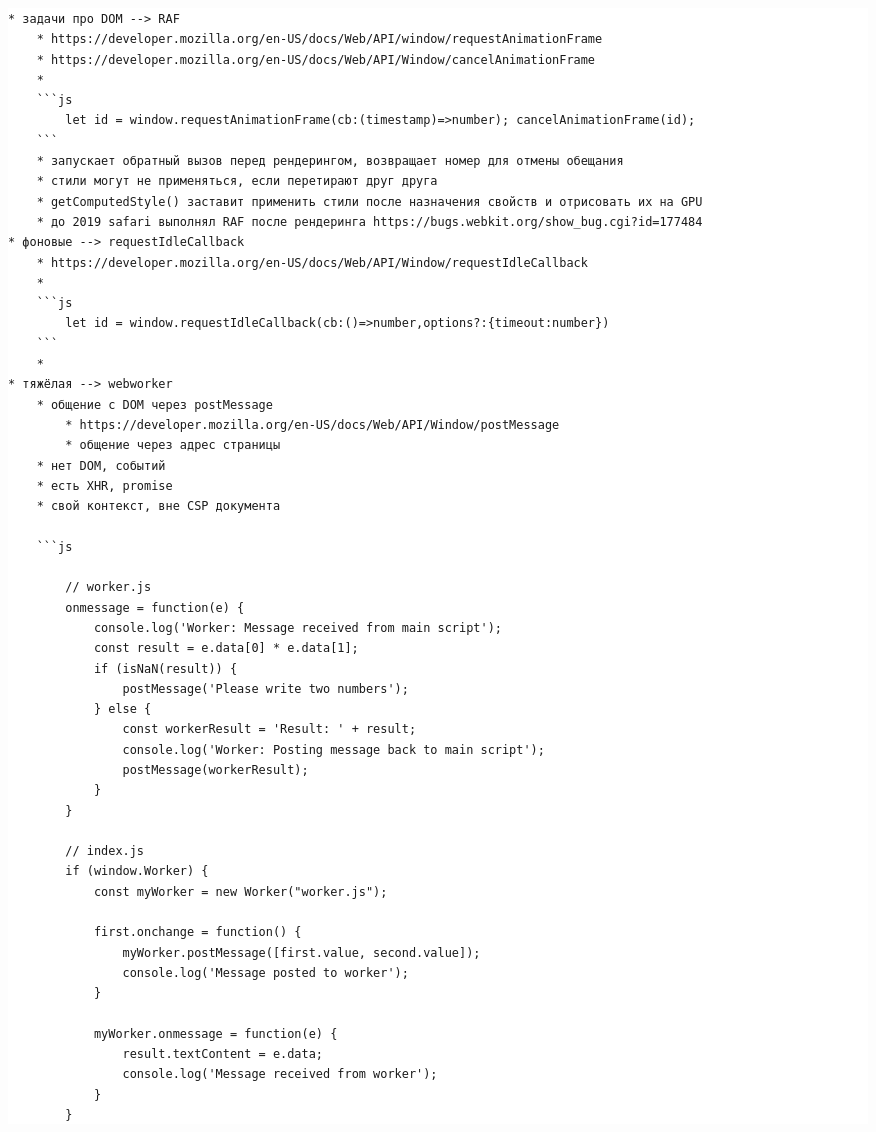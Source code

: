 	* задачи про DOM --> RAF
		* https://developer.mozilla.org/en-US/docs/Web/API/window/requestAnimationFrame
		* https://developer.mozilla.org/en-US/docs/Web/API/Window/cancelAnimationFrame
		*
		```js
			let id = window.requestAnimationFrame(cb:(timestamp)=>number); cancelAnimationFrame(id);
		```
		* запускает обратный вызов перед рендерингом, возвращает номер для отмены обещания
		* стили могут не применяться, если перетирают друг друга
		* getComputedStyle() заставит применить стили после назначения свойств и отрисовать их на GPU
		* до 2019 safari выполнял RAF после рендеринга https://bugs.webkit.org/show_bug.cgi?id=177484
	* фоновые --> requestIdleCallback
		* https://developer.mozilla.org/en-US/docs/Web/API/Window/requestIdleCallback
		*
		```js
			let id = window.requestIdleCallback(cb:()=>number,options?:{timeout:number})
		```
		*
	* тяжёлая --> webworker
		* общение с DOM через postMessage
			* https://developer.mozilla.org/en-US/docs/Web/API/Window/postMessage
			* общение через адрес страницы
		* нет DOM, событий
		* есть XHR, promise
		* свой контекст, вне CSP документа

		```js

			// worker.js
			onmessage = function(e) {
				console.log('Worker: Message received from main script');
				const result = e.data[0] * e.data[1];
				if (isNaN(result)) {
					postMessage('Please write two numbers');
				} else {
					const workerResult = 'Result: ' + result;
					console.log('Worker: Posting message back to main script');
					postMessage(workerResult);
				}
			}

			// index.js
			if (window.Worker) {
				const myWorker = new Worker("worker.js");

				first.onchange = function() {
					myWorker.postMessage([first.value, second.value]);
					console.log('Message posted to worker');
				}

				myWorker.onmessage = function(e) {
					result.textContent = e.data;
					console.log('Message received from worker');
				}
			}
